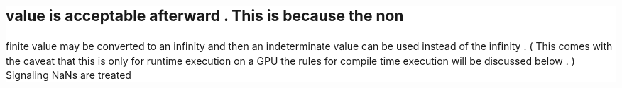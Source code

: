 value
is
acceptable
afterward
.
This
is
because
the
non
-
finite
value
may
be
converted
to
an
infinity
and
then
an
indeterminate
value
can
be
used
instead
of
the
infinity
.
(
This
comes
with
the
caveat
that
this
is
only
for
runtime
execution
on
a
GPU
the
rules
for
compile
time
execution
will
be
discussed
below
.
)
Signaling
NaNs
are
treated